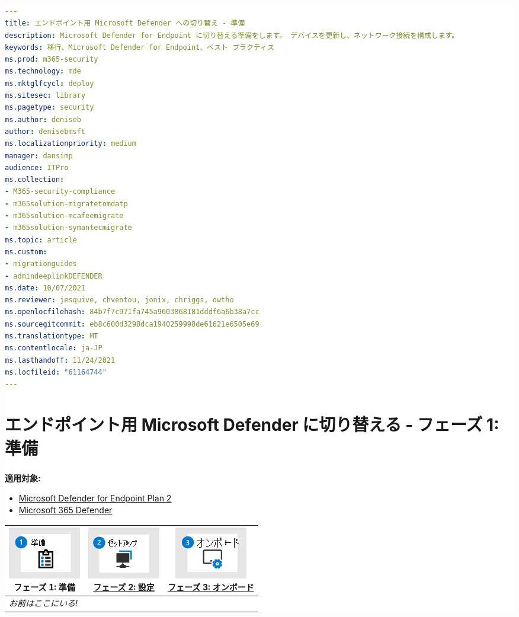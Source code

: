 ```yaml
---
title: エンドポイント用 Microsoft Defender への切り替え - 準備
description: Microsoft Defender for Endpoint に切り替える準備をします。 デバイスを更新し、ネットワーク接続を構成します。
keywords: 移行、Microsoft Defender for Endpoint、ベスト プラクティス
ms.prod: m365-security
ms.technology: mde
ms.mktglfcycl: deploy
ms.sitesec: library
ms.pagetype: security
ms.author: deniseb
author: denisebmsft
ms.localizationpriority: medium
manager: dansimp
audience: ITPro
ms.collection:
- M365-security-compliance
- m365solution-migratetomdatp
- m365solution-mcafeemigrate
- m365solution-symantecmigrate
ms.topic: article
ms.custom:
- migrationguides
- admindeeplinkDEFENDER
ms.date: 10/07/2021
ms.reviewer: jesquive, chventou, jonix, chriggs, owtho
ms.openlocfilehash: 84b7f7c971fa745a9603868181dddf6a6b38a7cc
ms.sourcegitcommit: eb8c600d3298dca1940259998de61621e6505e69
ms.translationtype: MT
ms.contentlocale: ja-JP
ms.lasthandoff: 11/24/2021
ms.locfileid: "61164744"
---
```

# <a name="switch-to-microsoft-defender-for-endpoint---phase-1-prepare"></a>エンドポイント用 Microsoft Defender に切り替える - フェーズ 1: 準備

**適用対象:**
- [Microsoft Defender for Endpoint Plan 2](https://go.microsoft.com/fwlink/?linkid=2154037)
- [Microsoft 365 Defender](https://go.microsoft.com/fwlink/?linkid=2118804)

| ![フェーズ 1: 準備します。](images/phase-diagrams/prepare.png)<br/>フェーズ 1: 準備 | [![フェーズ 2: 設定](images/phase-diagrams/setup.png)](switch-to-microsoft-defender-setup.md)<br/>[フェーズ 2: 設定](switch-to-microsoft-defender-setup.md) | [![フェーズ 3: オンボード](images/phase-diagrams/onboard.png)](switch-to-microsoft-defender-onboard.md)<br/>[フェーズ 3: オンボード](switch-to-microsoft-defender-onboard.md) |
|--|--|--|
|*お前はここにいる!*| | |
